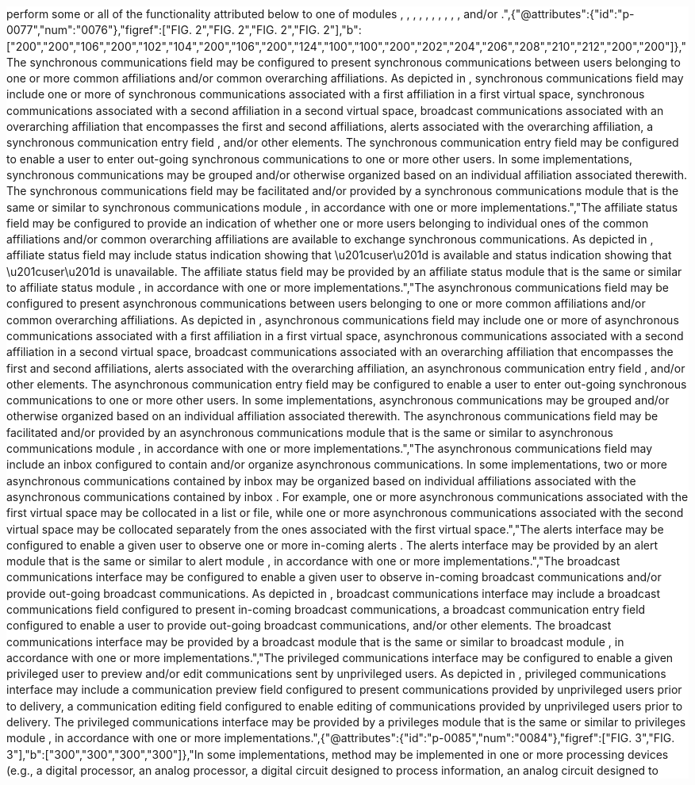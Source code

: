 perform some or all of the functionality attributed below to one of modules , , , , , , , , , , and\/or .",{"@attributes":{"id":"p-0077","num":"0076"},"figref":["FIG. 2","FIG. 2","FIG. 2","FIG. 2"],"b":["200","200","106","200","102","104","200","106","200","124","100","100","200","202","204","206","208","210","212","200","200"]},"The synchronous communications field  may be configured to present synchronous communications between users belonging to one or more common affiliations and\/or common overarching affiliations. As depicted in , synchronous communications field  may include one or more of synchronous communications  associated with a first affiliation in a first virtual space, synchronous communications  associated with a second affiliation in a second virtual space, broadcast communications  associated with an overarching affiliation that encompasses the first and second affiliations, alerts  associated with the overarching affiliation, a synchronous communication entry field , and\/or other elements. The synchronous communication entry field  may be configured to enable a user to enter out-going synchronous communications to one or more other users. In some implementations, synchronous communications may be grouped and\/or otherwise organized based on an individual affiliation associated therewith. The synchronous communications field  may be facilitated and\/or provided by a synchronous communications module that is the same or similar to synchronous communications module , in accordance with one or more implementations.","The affiliate status field  may be configured to provide an indication of whether one or more users belonging to individual ones of the common affiliations and\/or common overarching affiliations are available to exchange synchronous communications. As depicted in , affiliate status field  may include status indication  showing that \u201cuser\u201d is available and status indication  showing that \u201cuser\u201d is unavailable. The affiliate status field  may be provided by an affiliate status module that is the same or similar to affiliate status module , in accordance with one or more implementations.","The asynchronous communications field  may be configured to present asynchronous communications between users belonging to one or more common affiliations and\/or common overarching affiliations. As depicted in , asynchronous communications field  may include one or more of asynchronous communications  associated with a first affiliation in a first virtual space, asynchronous communications  associated with a second affiliation in a second virtual space, broadcast communications  associated with an overarching affiliation that encompasses the first and second affiliations, alerts  associated with the overarching affiliation, an asynchronous communication entry field , and\/or other elements. The asynchronous communication entry field  may be configured to enable a user to enter out-going synchronous communications to one or more other users. In some implementations, asynchronous communications may be grouped and\/or otherwise organized based on an individual affiliation associated therewith. The asynchronous communications field  may be facilitated and\/or provided by an asynchronous communications module that is the same or similar to asynchronous communications module , in accordance with one or more implementations.","The asynchronous communications field  may include an inbox  configured to contain and\/or organize asynchronous communications. In some implementations, two or more asynchronous communications contained by inbox  may be organized based on individual affiliations associated with the asynchronous communications contained by inbox . For example, one or more asynchronous communications associated with the first virtual space may be collocated in a list or file, while one or more asynchronous communications associated with the second virtual space may be collocated separately from the ones associated with the first virtual space.","The alerts interface  may be configured to enable a given user to observe one or more in-coming alerts . The alerts interface  may be provided by an alert module that is the same or similar to alert module , in accordance with one or more implementations.","The broadcast communications interface  may be configured to enable a given user to observe in-coming broadcast communications and\/or provide out-going broadcast communications. As depicted in , broadcast communications interface  may include a broadcast communications field  configured to present in-coming broadcast communications, a broadcast communication entry field  configured to enable a user to provide out-going broadcast communications, and\/or other elements. The broadcast communications interface  may be provided by a broadcast module that is the same or similar to broadcast module , in accordance with one or more implementations.","The privileged communications interface  may be configured to enable a given privileged user to preview and\/or edit communications sent by unprivileged users. As depicted in , privileged communications interface  may include a communication preview field  configured to present communications provided by unprivileged users prior to delivery, a communication editing field  configured to enable editing of communications provided by unprivileged users prior to delivery. The privileged communications interface  may be provided by a privileges module that is the same or similar to privileges module , in accordance with one or more implementations.",{"@attributes":{"id":"p-0085","num":"0084"},"figref":["FIG. 3","FIG. 3"],"b":["300","300","300","300"]},"In some implementations, method  may be implemented in one or more processing devices (e.g., a digital processor, an analog processor, a digital circuit designed to process information, an analog circuit designed to